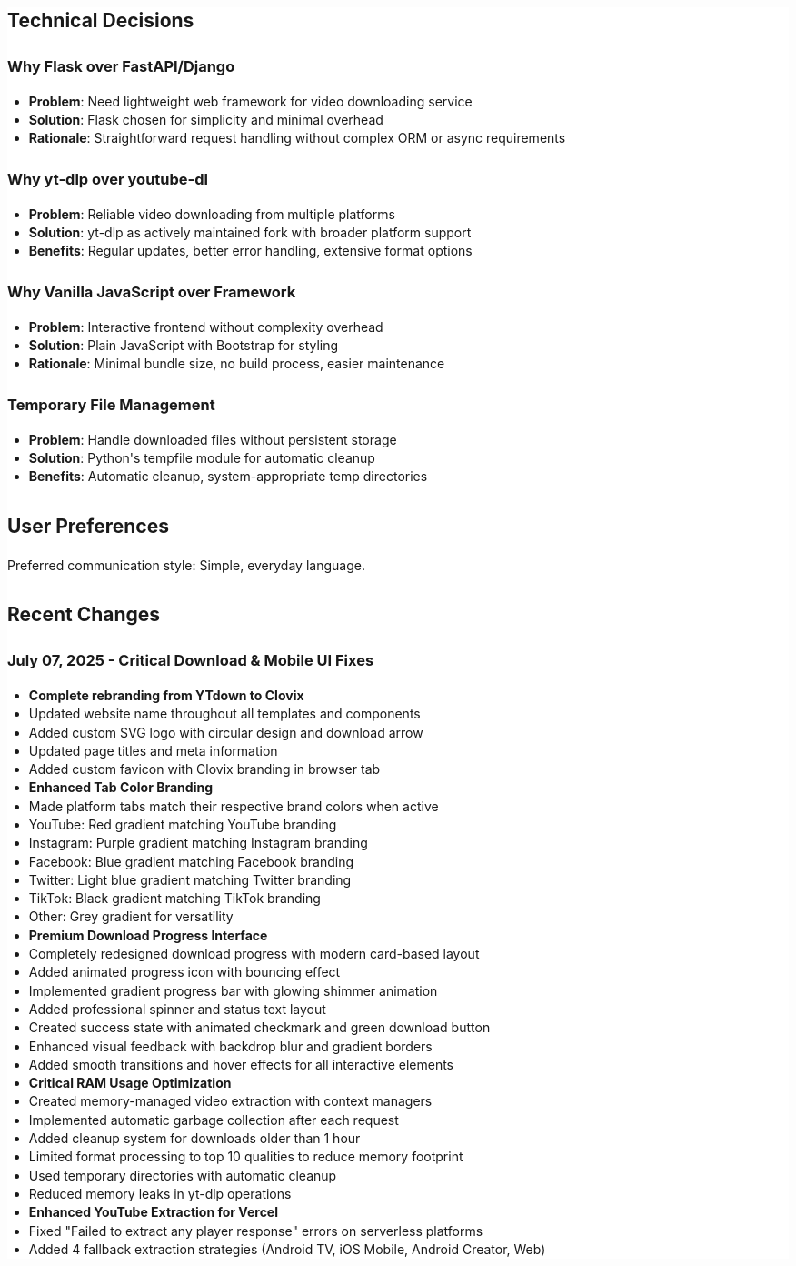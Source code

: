## Technical Decisions

### Why Flask over FastAPI/Django
- **Problem**: Need lightweight web framework for video downloading service
- **Solution**: Flask chosen for simplicity and minimal overhead
- **Rationale**: Straightforward request handling without complex ORM or async requirements

### Why yt-dlp over youtube-dl
- **Problem**: Reliable video downloading from multiple platforms
- **Solution**: yt-dlp as actively maintained fork with broader platform support
- **Benefits**: Regular updates, better error handling, extensive format options

### Why Vanilla JavaScript over Framework
- **Problem**: Interactive frontend without complexity overhead
- **Solution**: Plain JavaScript with Bootstrap for styling
- **Rationale**: Minimal bundle size, no build process, easier maintenance

### Temporary File Management
- **Problem**: Handle downloaded files without persistent storage
- **Solution**: Python's tempfile module for automatic cleanup
- **Benefits**: Automatic cleanup, system-appropriate temp directories

## User Preferences

Preferred communication style: Simple, everyday language.

## Recent Changes

### July 07, 2025 - Critical Download & Mobile UI Fixes
- **Complete rebranding from YTdown to Clovix**
- Updated website name throughout all templates and components
- Added custom SVG logo with circular design and download arrow
- Updated page titles and meta information
- Added custom favicon with Clovix branding in browser tab
- **Enhanced Tab Color Branding**
- Made platform tabs match their respective brand colors when active
- YouTube: Red gradient matching YouTube branding
- Instagram: Purple gradient matching Instagram branding
- Facebook: Blue gradient matching Facebook branding
- Twitter: Light blue gradient matching Twitter branding
- TikTok: Black gradient matching TikTok branding
- Other: Grey gradient for versatility
- **Premium Download Progress Interface**
- Completely redesigned download progress with modern card-based layout
- Added animated progress icon with bouncing effect
- Implemented gradient progress bar with glowing shimmer animation
- Added professional spinner and status text layout
- Created success state with animated checkmark and green download button
- Enhanced visual feedback with backdrop blur and gradient borders
- Added smooth transitions and hover effects for all interactive elements
- **Critical RAM Usage Optimization**
- Created memory-managed video extraction with context managers
- Implemented automatic garbage collection after each request
- Added cleanup system for downloads older than 1 hour
- Limited format processing to top 10 qualities to reduce memory footprint
- Used temporary directories with automatic cleanup
- Reduced memory leaks in yt-dlp operations
- **Enhanced YouTube Extraction for Vercel**
- Fixed "Failed to extract any player response" errors on serverless platforms
- Added 4 fallback extraction strategies (Android TV, iOS Mobile, Android Creator, Web)